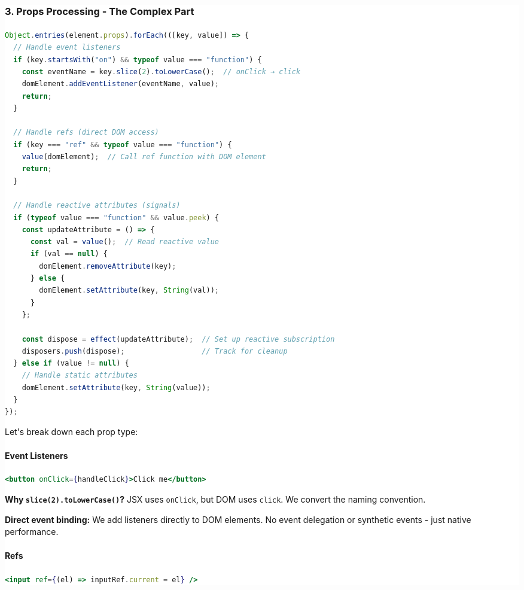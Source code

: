 ### 3. Props Processing - The Complex Part

```typescript
Object.entries(element.props).forEach(([key, value]) => {
  // Handle event listeners
  if (key.startsWith("on") && typeof value === "function") {
    const eventName = key.slice(2).toLowerCase();  // onClick → click
    domElement.addEventListener(eventName, value);
    return;
  }

  // Handle refs (direct DOM access)
  if (key === "ref" && typeof value === "function") {
    value(domElement);  // Call ref function with DOM element
    return;
  }

  // Handle reactive attributes (signals)
  if (typeof value === "function" && value.peek) {
    const updateAttribute = () => {
      const val = value();  // Read reactive value
      if (val == null) {
        domElement.removeAttribute(key);
      } else {
        domElement.setAttribute(key, String(val));
      }
    };

    const dispose = effect(updateAttribute);  // Set up reactive subscription
    disposers.push(dispose);                  // Track for cleanup
  } else if (value != null) {
    // Handle static attributes
    domElement.setAttribute(key, String(value));
  }
});
```

Let's break down each prop type:

#### Event Listeners
```jsx
<button onClick={handleClick}>Click me</button>
```

**Why `slice(2).toLowerCase()`?** JSX uses `onClick`, but DOM uses `click`. We convert the naming convention.

**Direct event binding:** We add listeners directly to DOM elements. No event delegation or synthetic events - just native performance.

#### Refs
```jsx
<input ref={(el) => inputRef.current = el} />
```
